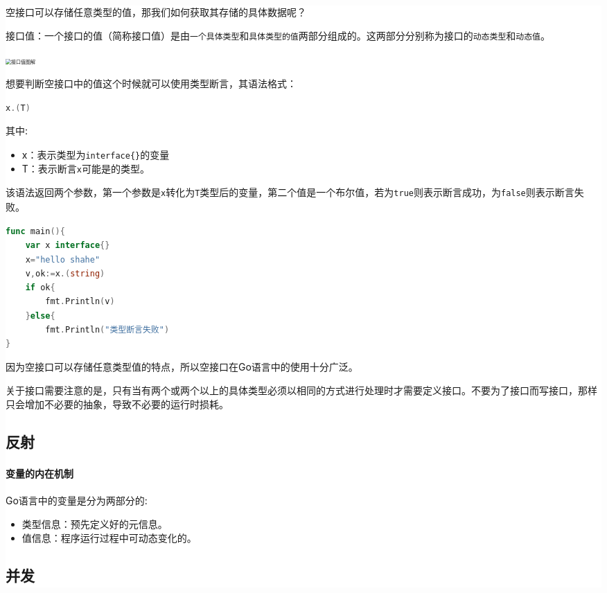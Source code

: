 空接口可以存储任意类型的值，那我们如何获取其存储的具体数据呢？

接口值：一个接口的值（简称接口值）是由`一个具体类型`和`具体类型的值`两部分组成的。这两部分分别称为接口的`动态类型`和`动态值`。

<img src="https://www.liwenzhou.com/images/Go/interface/interface.png" alt="接口值图解" style="zoom:50%;" />

想要判断空接口中的值这个时候就可以使用类型断言，其语法格式：

```go
x.(T)
```

其中:

- x：表示类型为`interface{}`的变量
- T：表示断言`x`可能是的类型。

该语法返回两个参数，第一个参数是`x`转化为`T`类型后的变量，第二个值是一个布尔值，若为`true`则表示断言成功，为`false`则表示断言失败。

```go
func main(){	
	var x interface{}
	x="hello shahe"
	v,ok:=x.(string)
	if ok{
		fmt.Println(v)
	}else{
		fmt.Println("类型断言失败")
}
```


因为空接口可以存储任意类型值的特点，所以空接口在Go语言中的使用十分广泛。

关于接口需要注意的是，只有当有两个或两个以上的具体类型必须以相同的方式进行处理时才需要定义接口。不要为了接口而写接口，那样只会增加不必要的抽象，导致不必要的运行时损耗。

## 反射

#### 变量的内在机制

Go语言中的变量是分为两部分的:

- 类型信息：预先定义好的元信息。
- 值信息：程序运行过程中可动态变化的。

## 并发
